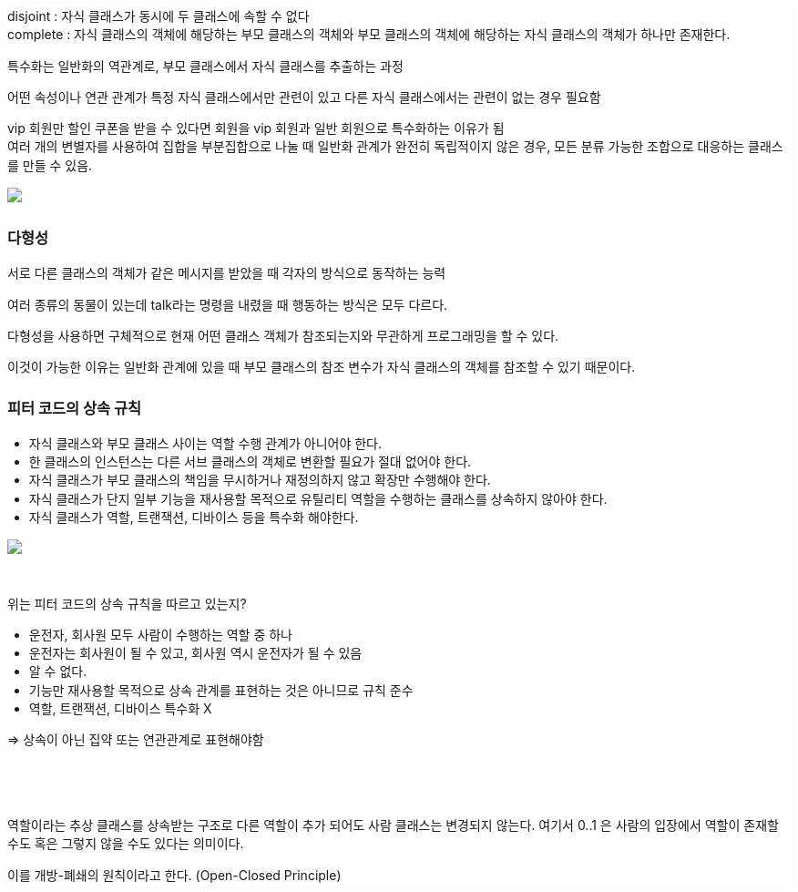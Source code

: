 disjoint : 자식 클래스가 동시에 두 클래스에 속할 수 없다  
complete : 자식 클래스의 객체에 해당하는 부모 클래스의 객체와 부모 클래스의 객체에 해당하는 자식 클래스의 객체가 하나만 존재한다.

특수화는 일반화의 역관계로, 부모 클래스에서 자식 클래스를 추출하는 과정

어떤 속성이나 연관 관계가 특정 자식 클래스에서만 관련이 있고 다른 자식 클래스에서는 관련이 없는 경우 필요함

vip 회원만 할인 쿠폰을 받을 수 있다면 회원을 vip 회원과 일반 회원으로 특수화하는 이유가 됨  
여러 개의 변별자를 사용하여 집합을 부분집합으로 나눌 때 일반화 관계가 완전히 독립적이지 않은 경우, 모든 분류 가능한 조합으로 대응하는 클래스를 만들 수 있음.


<img src="https://s3.us-west-2.amazonaws.com/secure.notion-static.com/fc987f50-bb59-40b6-91a5-78bb19adf82f/Untitled.png?X-Amz-Algorithm=AWS4-HMAC-SHA256&X-Amz-Content-Sha256=UNSIGNED-PAYLOAD&X-Amz-Credential=AKIAT73L2G45EIPT3X45%2F20220123%2Fus-west-2%2Fs3%2Faws4_request&X-Amz-Date=20220123T022716Z&X-Amz-Expires=86400&X-Amz-Signature=d5767192aa30ee703919afbb24b6812a3421620de4d4fd4f67c6eeb78059e86e&X-Amz-SignedHeaders=host&response-content-disposition=filename%20%3D%22Untitled.png%22&x-id=GetObject">


### 다형성

서로 다른 클래스의 객체가 같은 메시지를 받았을 때 각자의 방식으로 동작하는 능력

여러 종류의 동물이 있는데 talk라는 명령을 내렸을 때 행동하는 방식은 모두 다르다. 

다형성을 사용하면 구체적으로 현재 어떤 클래스 객체가 참조되는지와 무관하게 프로그래밍을 할 수 있다. 

이것이 가능한 이유는 일반화 관계에 있을 때 부모 클래스의 참조 변수가 자식 클래스의 객체를 참조할 수 있기 때문이다. 

### 피터 코드의 상속 규칙

- 자식 클래스와 부모 클래스 사이는 역할 수행 관계가 아니어야 한다.
- 한 클래스의 인스턴스는 다른 서브 클래스의 객체로 변환할 필요가 절대 없어야 한다.
- 자식 클래스가 부모 클래스의 책임을 무시하거나 재정의하지 않고 확장만 수행해야 한다.
- 자식 클래스가 단지 일부 기능을 재사용할 목적으로 유틸리티 역할을 수행하는 클래스를 상속하지 않아야 한다.
- 자식 클래스가 역할, 트랜잭션, 디바이스 등을 특수화 해야한다.

<img src="https://s3.us-west-2.amazonaws.com/secure.notion-static.com/0d64ad78-f044-41c7-8501-249c3e78c5c8/Untitled.png?X-Amz-Algorithm=AWS4-HMAC-SHA256&X-Amz-Content-Sha256=UNSIGNED-PAYLOAD&X-Amz-Credential=AKIAT73L2G45EIPT3X45%2F20220123%2Fus-west-2%2Fs3%2Faws4_request&X-Amz-Date=20220123T022803Z&X-Amz-Expires=86400&X-Amz-Signature=6a5fce455dfba0b3cbb51476dc601e603062e7154f26c00926179cce022eb4b5&X-Amz-SignedHeaders=host&response-content-disposition=filename%20%3D%22Untitled.png%22&x-id=GetObject">


# 
위는 피터 코드의 상속 규칙을 따르고 있는지? 

- 운전자, 회사원 모두 사람이 수행하는 역할 중 하나
- 운전자는 회사원이 될 수 있고, 회사원 역시 운전자가 될 수 있음
- 알 수 없다.
- 기능만 재사용할 목적으로 상속 관계를 표현하는 것은 아니므로 규칙 준수
- 역할, 트랜잭션, 디바이스 특수화 X

⇒ 상속이 아닌 집약 또는 연관관계로 표현해야함 



<img src="https://s3.us-west-2.amazonaws.com/secure.notion-static.com/ae0c8d82-147e-4942-b64c-4c3f8f87afc0/Untitled.png?X-Amz-Algorithm=AWS4-HMAC-SHA256&X-Amz-Content-Sha256=UNSIGNED-PAYLOAD&X-Amz-Credential=AKIAT73L2G45EIPT3X45%2F20220123%2Fus-west-2%2Fs3%2Faws4_request&X-Amz-Date=20220123T014542Z&X-Amz-Expires=86400&X-Amz-Signature=764c1a6ef6e43d73ed36a5f0f393fa9bca1884556df5625a5518b8fdc4058e67&X-Amz-SignedHeaders=host&response-content-disposition=filename%20%3D%22Untitled.png%22&x-id=GetObject" alt=""/>

#  
역할이라는 추상 클래스를 상속받는 구조로 다른 역할이 추가 되어도 사람 클래스는 변경되지 않는다.
여기서 0..1 은 사람의 입장에서 역할이 존재할 수도 혹은 그렇지 않을 수도 있다는 의미이다. 


이를 개방-폐쇄의 원칙이라고 한다. (Open-Closed Principle)